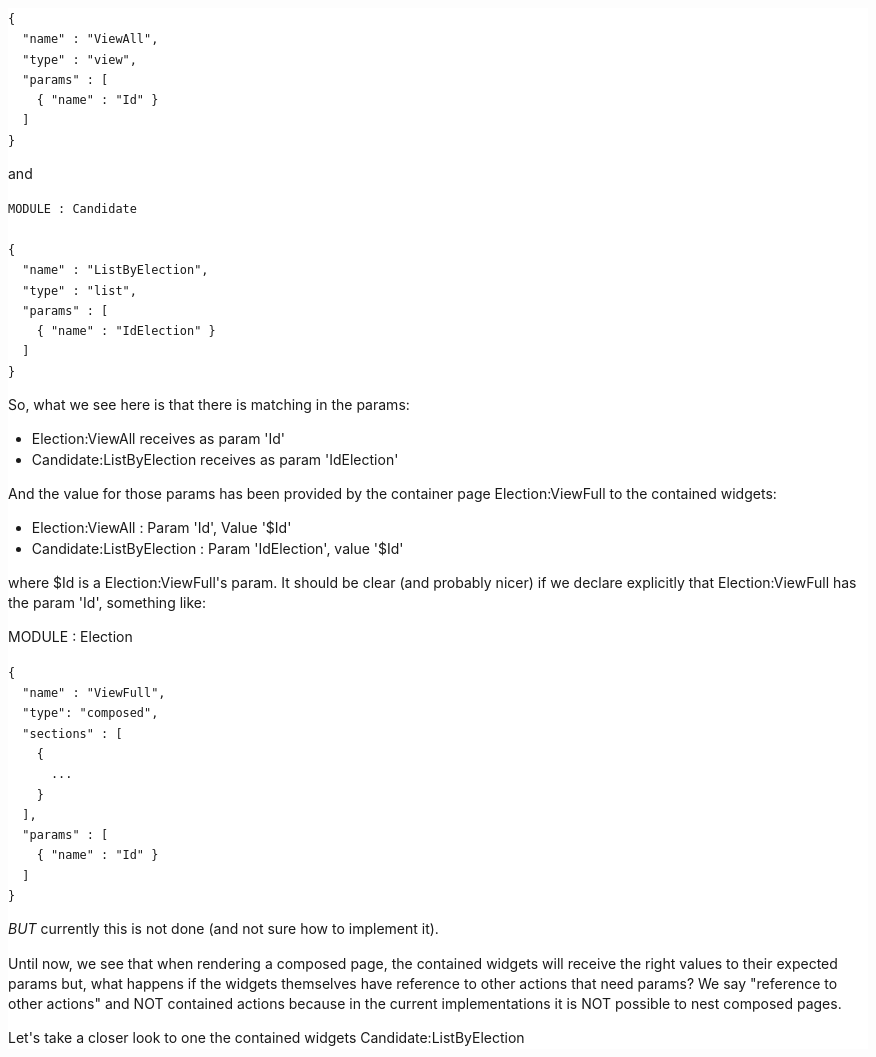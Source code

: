     { 
      "name" : "ViewAll",                                              
      "type" : "view",
      "params" : [
        { "name" : "Id" }
      ]                                                              
    }

and 

    MODULE : Candidate

    {
      "name" : "ListByElection",                                              
      "type" : "list",                                                 
      "params" : [
        { "name" : "IdElection" }
      ]
    }

So, what we see here is that there is matching in the params:
* Election:ViewAll receives as param 'Id'
* Candidate:ListByElection receives as param 'IdElection'

And the value for those params has been provided by the container page Election:ViewFull to the contained widgets:
* Election:ViewAll : Param 'Id', Value '$Id' 
* Candidate:ListByElection : Param 'IdElection', value '$Id'

where $Id is a Election:ViewFull's param. It should be clear (and probably nicer) if we declare explicitly that Election:ViewFull has the param 'Id', something like:

 MODULE : Election

    {
      "name" : "ViewFull",    
      "type": "composed",
      "sections" : [
        {
          ...
        }
      ],                                                 
      "params" : [
        { "name" : "Id" }
      ]              
    }

*BUT* currently this is not done (and not sure how to implement it).

Until now, we see that when rendering a composed page, the contained widgets will receive the right values to their expected params but, what happens if the widgets themselves have reference to other actions that need params? We say "reference to other actions" and NOT contained actions because in the current implementations it is NOT possible to nest composed pages.

Let's take a closer look to one the contained widgets Candidate:ListByElection
